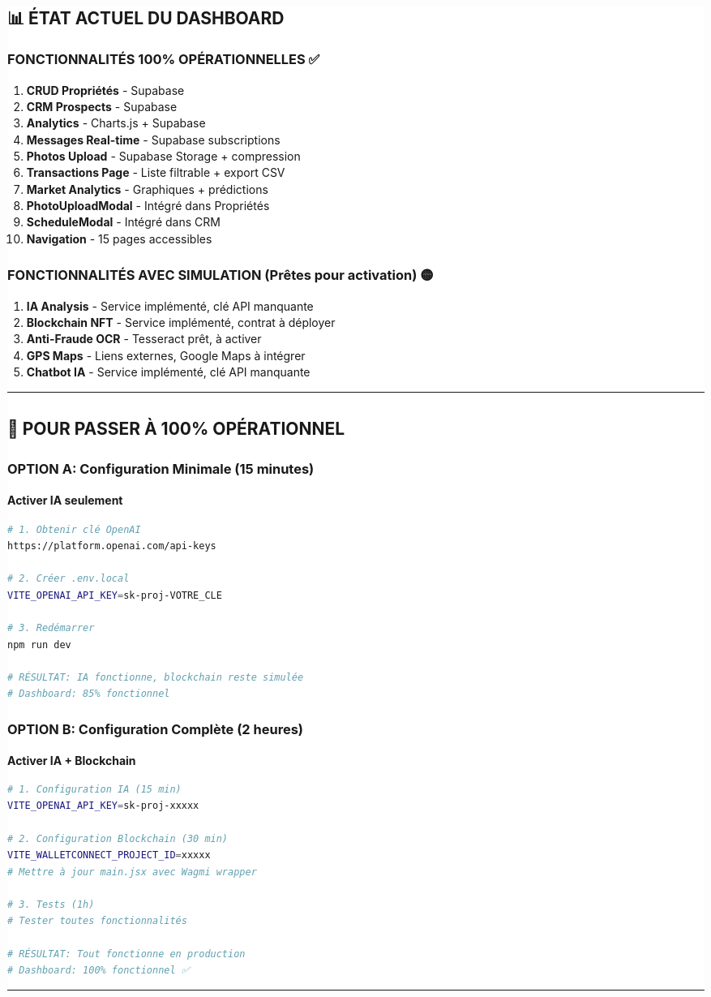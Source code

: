 ## 📊 ÉTAT ACTUEL DU DASHBOARD

### FONCTIONNALITÉS 100% OPÉRATIONNELLES ✅
1. **CRUD Propriétés** - Supabase
2. **CRM Prospects** - Supabase
3. **Analytics** - Charts.js + Supabase
4. **Messages Real-time** - Supabase subscriptions
5. **Photos Upload** - Supabase Storage + compression
6. **Transactions Page** - Liste filtrable + export CSV
7. **Market Analytics** - Graphiques + prédictions
8. **PhotoUploadModal** - Intégré dans Propriétés
9. **ScheduleModal** - Intégré dans CRM
10. **Navigation** - 15 pages accessibles

### FONCTIONNALITÉS AVEC SIMULATION (Prêtes pour activation) 🟡
1. **IA Analysis** - Service implémenté, clé API manquante
2. **Blockchain NFT** - Service implémenté, contrat à déployer
3. **Anti-Fraude OCR** - Tesseract prêt, à activer
4. **GPS Maps** - Liens externes, Google Maps à intégrer
5. **Chatbot IA** - Service implémenté, clé API manquante

---

## 🎯 POUR PASSER À 100% OPÉRATIONNEL

### OPTION A: Configuration Minimale (15 minutes)
**Activer IA seulement**

```bash
# 1. Obtenir clé OpenAI
https://platform.openai.com/api-keys

# 2. Créer .env.local
VITE_OPENAI_API_KEY=sk-proj-VOTRE_CLE

# 3. Redémarrer
npm run dev

# RÉSULTAT: IA fonctionne, blockchain reste simulée
# Dashboard: 85% fonctionnel
```

### OPTION B: Configuration Complète (2 heures)
**Activer IA + Blockchain**

```bash
# 1. Configuration IA (15 min)
VITE_OPENAI_API_KEY=sk-proj-xxxxx

# 2. Configuration Blockchain (30 min)
VITE_WALLETCONNECT_PROJECT_ID=xxxxx
# Mettre à jour main.jsx avec Wagmi wrapper

# 3. Tests (1h)
# Tester toutes fonctionnalités

# RÉSULTAT: Tout fonctionne en production
# Dashboard: 100% fonctionnel ✅
```

---